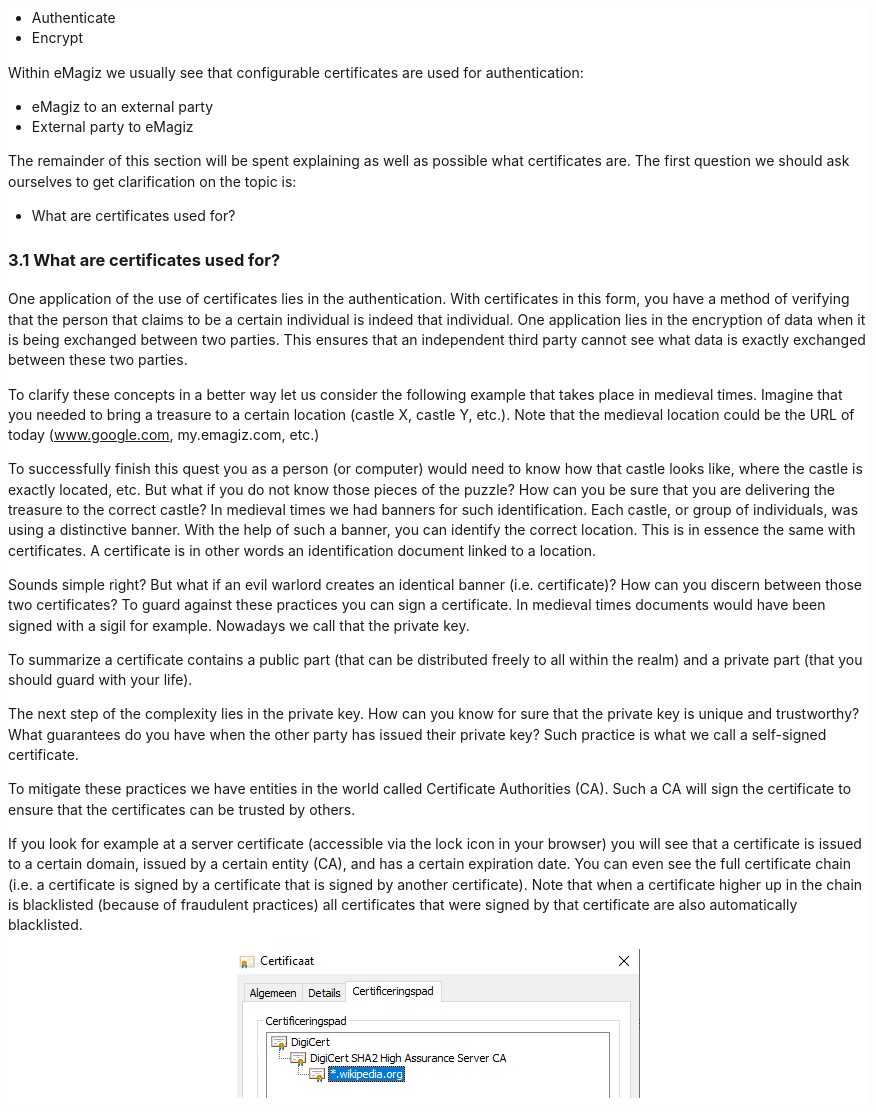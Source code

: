 - Authenticate
- Encrypt

Within eMagiz we usually see that configurable certificates are used for authentication:
- eMagiz to an external party
- External party to eMagiz

The remainder of this section will be spent explaining as well as possible what certificates are. The first question we should ask ourselves to get clarification on the topic is:

- What are certificates used for?

### 3.1 What are certificates used for?

One application of the use of certificates lies in the authentication. With certificates in this form, you have a method of verifying that the person that claims to be a certain individual is indeed that individual. One application lies in the encryption of data when it is being exchanged between two parties. This ensures that an independent third party cannot see what data is exactly exchanged between these two parties.

To clarify these concepts in a better way let us consider the following example that takes place in medieval times. Imagine that you needed to bring a treasure to a certain location (castle X, castle Y, etc.). Note that the medieval location could be the URL of today (www.google.com, my.emagiz.com, etc.)

To successfully finish this quest you as a person (or computer) would need to know how that castle looks like, where the castle is exactly located, etc. But what if you do not know those pieces of the puzzle? How can you be sure that you are delivering the treasure to the correct castle? In medieval times we had banners for such identification. Each castle, or group of individuals, was using a distinctive banner. With the help of such a banner, you can identify the correct location. This is in essence the same with certificates. A certificate is in other words an identification document linked to a location.

Sounds simple right? But what if an evil warlord creates an identical banner (i.e. certificate)? How can you discern between those two certificates? To guard against these practices you can sign a certificate. In medieval times documents would have been signed with a sigil for example. Nowadays we call that the private key.

To summarize a certificate contains a public part (that can be distributed freely to all within the realm) and a private part (that you should guard with your life).

The next step of the complexity lies in the private key. How can you know for sure that the private key is unique and trustworthy? What guarantees do you have when the other party has issued their private key? Such practice is what we call a self-signed certificate.

To mitigate these practices we have entities in the world called Certificate Authorities (CA). Such a CA will sign the certificate to ensure that the certificates can be trusted by others.

If you look for example at a server certificate (accessible via the lock icon in your browser) you will see that a certificate is issued to a certain domain, issued by a certain entity (CA), and has a certain expiration date. You can even see the full certificate chain (i.e. a certificate is signed by a certificate that is signed by another certificate). Note that when a certificate higher up in the chain is blacklisted (because of fraudulent practices) all certificates that were signed by that certificate are also automatically blacklisted.

<p align="center"><img src="../../img/microlearning/novice-securing-your-data-traffic-what-are-certificates--server-certificate-chain.png"></p>
